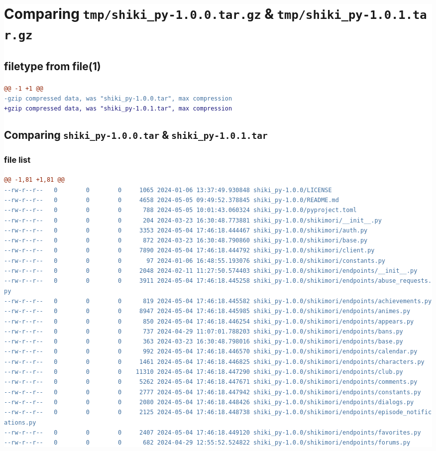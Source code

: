 # Comparing `tmp/shiki_py-1.0.0.tar.gz` & `tmp/shiki_py-1.0.1.tar.gz`

## filetype from file(1)

```diff
@@ -1 +1 @@
-gzip compressed data, was "shiki_py-1.0.0.tar", max compression
+gzip compressed data, was "shiki_py-1.0.1.tar", max compression
```

## Comparing `shiki_py-1.0.0.tar` & `shiki_py-1.0.1.tar`

### file list

```diff
@@ -1,81 +1,81 @@
--rw-r--r--   0        0        0     1065 2024-01-06 13:37:49.930848 shiki_py-1.0.0/LICENSE
--rw-r--r--   0        0        0     4658 2024-05-05 09:49:52.378845 shiki_py-1.0.0/README.md
--rw-r--r--   0        0        0      788 2024-05-05 10:01:43.060324 shiki_py-1.0.0/pyproject.toml
--rw-r--r--   0        0        0      204 2024-03-23 16:30:48.773881 shiki_py-1.0.0/shikimori/__init__.py
--rw-r--r--   0        0        0     3353 2024-05-04 17:46:18.444467 shiki_py-1.0.0/shikimori/auth.py
--rw-r--r--   0        0        0      872 2024-03-23 16:30:48.790860 shiki_py-1.0.0/shikimori/base.py
--rw-r--r--   0        0        0     7890 2024-05-04 17:46:18.444792 shiki_py-1.0.0/shikimori/client.py
--rw-r--r--   0        0        0       97 2024-01-06 16:48:55.193076 shiki_py-1.0.0/shikimori/constants.py
--rw-r--r--   0        0        0     2048 2024-02-11 11:27:50.574403 shiki_py-1.0.0/shikimori/endpoints/__init__.py
--rw-r--r--   0        0        0     3911 2024-05-04 17:46:18.445258 shiki_py-1.0.0/shikimori/endpoints/abuse_requests.py
--rw-r--r--   0        0        0      819 2024-05-04 17:46:18.445582 shiki_py-1.0.0/shikimori/endpoints/achievements.py
--rw-r--r--   0        0        0     8947 2024-05-04 17:46:18.445985 shiki_py-1.0.0/shikimori/endpoints/animes.py
--rw-r--r--   0        0        0      850 2024-05-04 17:46:18.446254 shiki_py-1.0.0/shikimori/endpoints/appears.py
--rw-r--r--   0        0        0      737 2024-04-29 11:07:01.788203 shiki_py-1.0.0/shikimori/endpoints/bans.py
--rw-r--r--   0        0        0      363 2024-03-23 16:30:48.798016 shiki_py-1.0.0/shikimori/endpoints/base.py
--rw-r--r--   0        0        0      992 2024-05-04 17:46:18.446570 shiki_py-1.0.0/shikimori/endpoints/calendar.py
--rw-r--r--   0        0        0     1461 2024-05-04 17:46:18.446825 shiki_py-1.0.0/shikimori/endpoints/characters.py
--rw-r--r--   0        0        0    11310 2024-05-04 17:46:18.447290 shiki_py-1.0.0/shikimori/endpoints/club.py
--rw-r--r--   0        0        0     5262 2024-05-04 17:46:18.447671 shiki_py-1.0.0/shikimori/endpoints/comments.py
--rw-r--r--   0        0        0     2777 2024-05-04 17:46:18.447942 shiki_py-1.0.0/shikimori/endpoints/constants.py
--rw-r--r--   0        0        0     2080 2024-05-04 17:46:18.448426 shiki_py-1.0.0/shikimori/endpoints/dialogs.py
--rw-r--r--   0        0        0     2125 2024-05-04 17:46:18.448738 shiki_py-1.0.0/shikimori/endpoints/episode_notifications.py
--rw-r--r--   0        0        0     2407 2024-05-04 17:46:18.449120 shiki_py-1.0.0/shikimori/endpoints/favorites.py
--rw-r--r--   0        0        0      682 2024-04-29 12:55:52.524822 shiki_py-1.0.0/shikimori/endpoints/forums.py
```